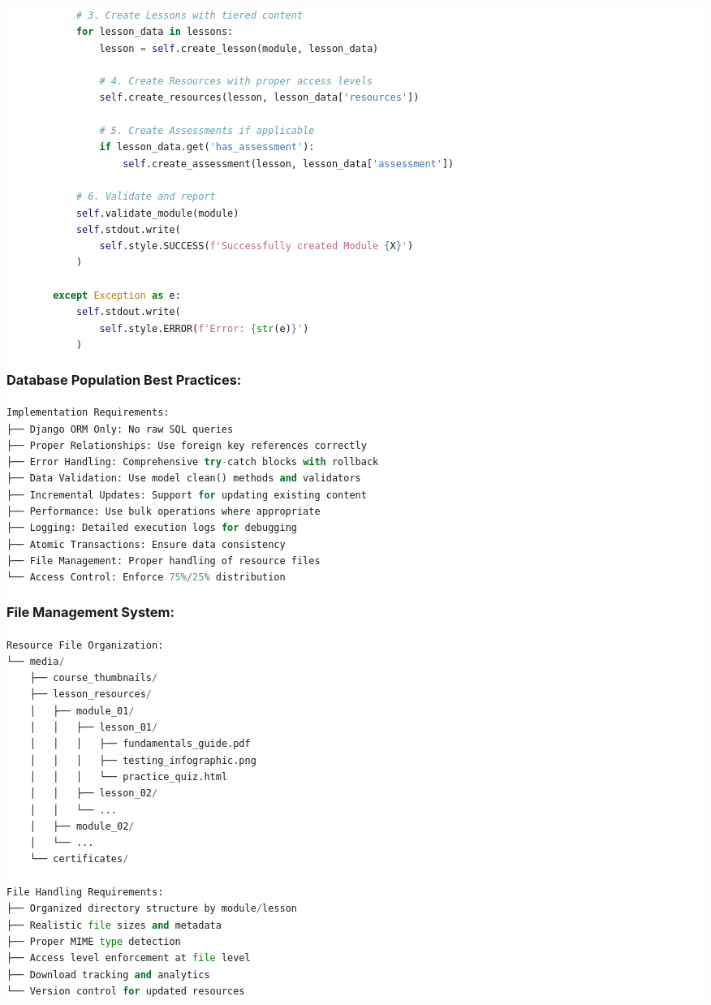 ```python
            # 3. Create Lessons with tiered content
            for lesson_data in lessons:
                lesson = self.create_lesson(module, lesson_data)

                # 4. Create Resources with proper access levels
                self.create_resources(lesson, lesson_data['resources'])

                # 5. Create Assessments if applicable
                if lesson_data.get('has_assessment'):
                    self.create_assessment(lesson, lesson_data['assessment'])

            # 6. Validate and report
            self.validate_module(module)
            self.stdout.write(
                self.style.SUCCESS(f'Successfully created Module {X}')
            )

        except Exception as e:
            self.stdout.write(
                self.style.ERROR(f'Error: {str(e)}')
            )
```

### **Database Population Best Practices:**
```python
Implementation Requirements:
├── Django ORM Only: No raw SQL queries
├── Proper Relationships: Use foreign key references correctly
├── Error Handling: Comprehensive try-catch blocks with rollback
├── Data Validation: Use model clean() methods and validators
├── Incremental Updates: Support for updating existing content
├── Performance: Use bulk operations where appropriate
├── Logging: Detailed execution logs for debugging
├── Atomic Transactions: Ensure data consistency
├── File Management: Proper handling of resource files
└── Access Control: Enforce 75%/25% distribution
```

### **File Management System:**
```python
Resource File Organization:
└── media/
    ├── course_thumbnails/
    ├── lesson_resources/
    │   ├── module_01/
    │   │   ├── lesson_01/
    │   │   │   ├── fundamentals_guide.pdf
    │   │   │   ├── testing_infographic.png
    │   │   │   └── practice_quiz.html
    │   │   ├── lesson_02/
    │   │   └── ...
    │   ├── module_02/
    │   └── ...
    └── certificates/

File Handling Requirements:
├── Organized directory structure by module/lesson
├── Realistic file sizes and metadata
├── Proper MIME type detection
├── Access level enforcement at file level
├── Download tracking and analytics
└── Version control for updated resources
```
